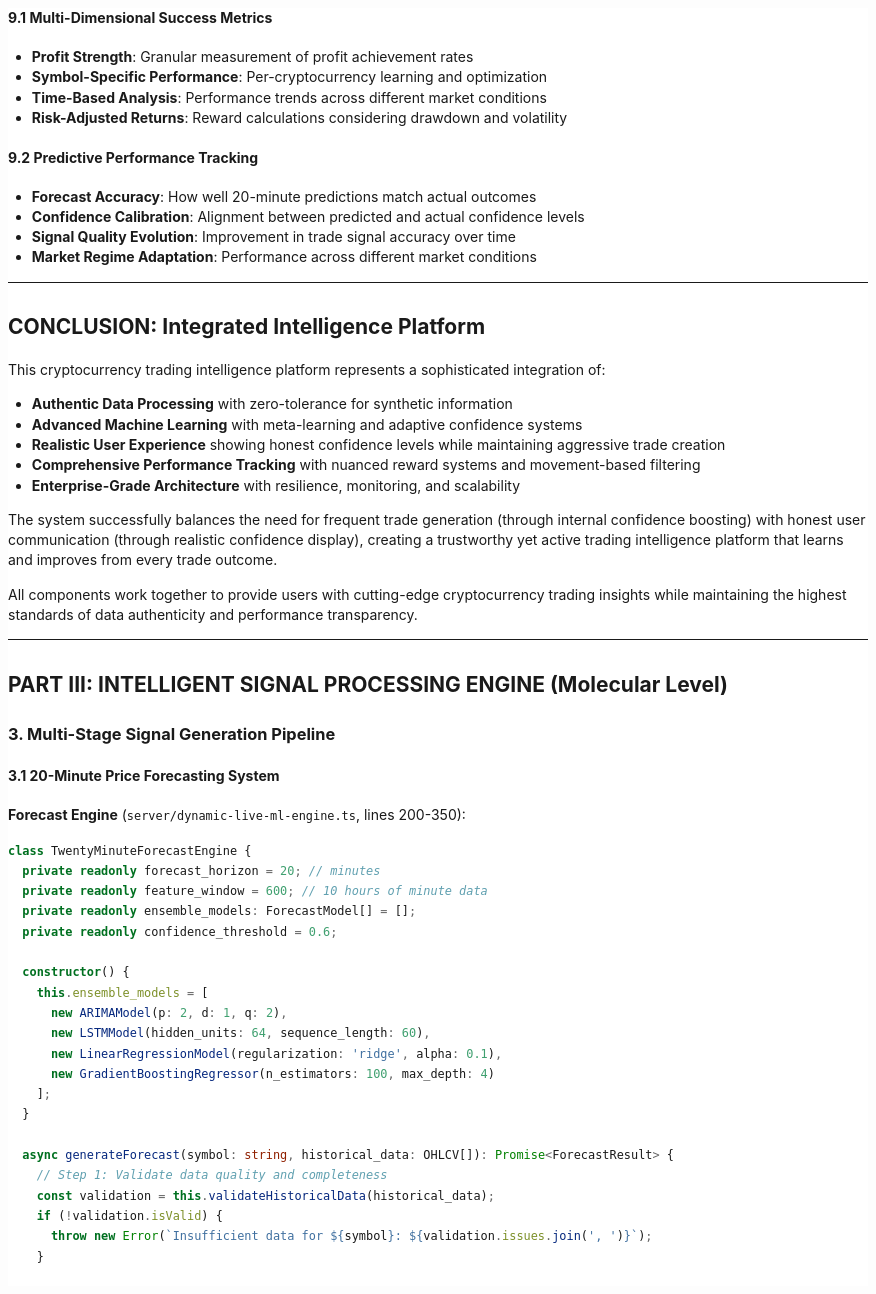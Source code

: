#### 9.1 Multi-Dimensional Success Metrics
- **Profit Strength**: Granular measurement of profit achievement rates
- **Symbol-Specific Performance**: Per-cryptocurrency learning and optimization
- **Time-Based Analysis**: Performance trends across different market conditions
- **Risk-Adjusted Returns**: Reward calculations considering drawdown and volatility

#### 9.2 Predictive Performance Tracking
- **Forecast Accuracy**: How well 20-minute predictions match actual outcomes
- **Confidence Calibration**: Alignment between predicted and actual confidence levels
- **Signal Quality Evolution**: Improvement in trade signal accuracy over time
- **Market Regime Adaptation**: Performance across different market conditions

---

## CONCLUSION: Integrated Intelligence Platform

This cryptocurrency trading intelligence platform represents a sophisticated integration of:

- **Authentic Data Processing** with zero-tolerance for synthetic information
- **Advanced Machine Learning** with meta-learning and adaptive confidence systems
- **Realistic User Experience** showing honest confidence levels while maintaining aggressive trade creation
- **Comprehensive Performance Tracking** with nuanced reward systems and movement-based filtering
- **Enterprise-Grade Architecture** with resilience, monitoring, and scalability

The system successfully balances the need for frequent trade generation (through internal confidence boosting) with honest user communication (through realistic confidence display), creating a trustworthy yet active trading intelligence platform that learns and improves from every trade outcome.

All components work together to provide users with cutting-edge cryptocurrency trading insights while maintaining the highest standards of data authenticity and performance transparency.

---

## PART III: INTELLIGENT SIGNAL PROCESSING ENGINE (Molecular Level)

### 3. Multi-Stage Signal Generation Pipeline

#### 3.1 20-Minute Price Forecasting System

**Forecast Engine** (`server/dynamic-live-ml-engine.ts`, lines 200-350):
```typescript
class TwentyMinuteForecastEngine {
  private readonly forecast_horizon = 20; // minutes
  private readonly feature_window = 600; // 10 hours of minute data
  private readonly ensemble_models: ForecastModel[] = [];
  private readonly confidence_threshold = 0.6;
  
  constructor() {
    this.ensemble_models = [
      new ARIMAModel(p: 2, d: 1, q: 2),
      new LSTMModel(hidden_units: 64, sequence_length: 60),
      new LinearRegressionModel(regularization: 'ridge', alpha: 0.1),
      new GradientBoostingRegressor(n_estimators: 100, max_depth: 4)
    ];
  }
  
  async generateForecast(symbol: string, historical_data: OHLCV[]): Promise<ForecastResult> {
    // Step 1: Validate data quality and completeness
    const validation = this.validateHistoricalData(historical_data);
    if (!validation.isValid) {
      throw new Error(`Insufficient data for ${symbol}: ${validation.issues.join(', ')}`);
    }
    
```